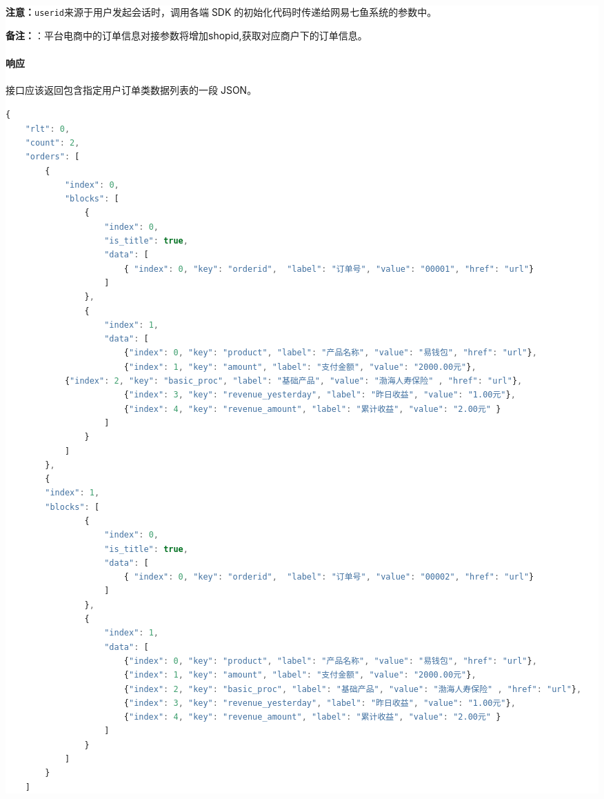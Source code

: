 **注意：**`userid`来源于用户发起会话时，调用各端 SDK 的初始化代码时传递给网易七鱼系统的参数中。

**备注：**：平台电商中的订单信息对接参数将增加shopid,获取对应商户下的订单信息。

#### 响应

接口应该返回包含指定用户订单类数据列表的一段 JSON。

```javascript
{
    "rlt": 0,
    "count": 2,
    "orders": [
        {
            "index": 0,
            "blocks": [
                {
                    "index": 0,
                    "is_title": true,
                    "data": [
                        { "index": 0, "key": "orderid",  "label": "订单号", "value": "00001", "href": "url"}
                    ]
                },
                {
                    "index": 1,
                    "data": [
                        {"index": 0, "key": "product", "label": "产品名称", "value": "易钱包", "href": "url"},
                        {"index": 1, "key": "amount", "label": "支付金额", "value": "2000.00元"},
			{"index": 2, "key": "basic_proc", "label": "基础产品", "value": "渤海人寿保险" , "href": "url"},
                        {"index": 3, "key": "revenue_yesterday", "label": "昨日收益", "value": "1.00元"},
                        {"index": 4, "key": "revenue_amount", "label": "累计收益", "value": "2.00元" }
                    ]
                }
            ]
        },
        {
	    "index": 1,
	    "blocks": [
                {
                    "index": 0,
                    "is_title": true,
                    "data": [
                        { "index": 0, "key": "orderid",  "label": "订单号", "value": "00002", "href": "url"}
                    ]
                },
                {
                    "index": 1,
                    "data": [
                        {"index": 0, "key": "product", "label": "产品名称", "value": "易钱包", "href": "url"},
                        {"index": 1, "key": "amount", "label": "支付金额", "value": "2000.00元"},
                        {"index": 2, "key": "basic_proc", "label": "基础产品", "value": "渤海人寿保险" , "href": "url"},
                        {"index": 3, "key": "revenue_yesterday", "label": "昨日收益", "value": "1.00元"},
                        {"index": 4, "key": "revenue_amount", "label": "累计收益", "value": "2.00元" }
                    ]
                }
            ]
        }
    ]
```